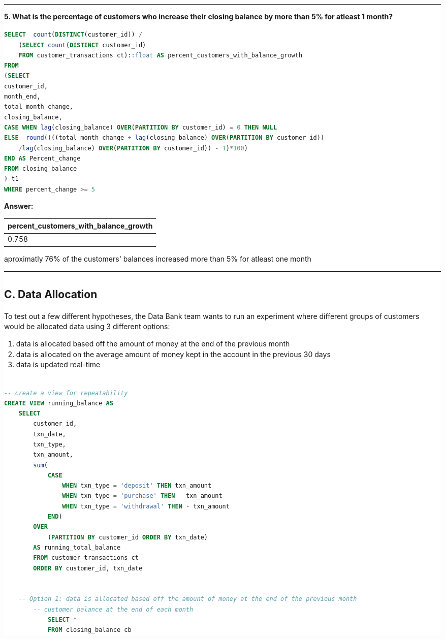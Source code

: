 ***

__5. What is the percentage of customers who increase their closing balance by more than 5% for atleast 1 month?__

```sql 
SELECT  count(DISTINCT(customer_id)) / 
	(SELECT count(DISTINCT customer_id)
	FROM customer_transactions ct)::float AS percent_customers_with_balance_growth
FROM 
(SELECT 
customer_id,
month_end,
total_month_change,
closing_balance,
CASE WHEN lag(closing_balance) OVER(PARTITION BY customer_id) = 0 THEN NULL
ELSE  round((((total_month_change + lag(closing_balance) OVER(PARTITION BY customer_id))
	/lag(closing_balance) OVER(PARTITION BY customer_id)) - 1)*100) 
END AS Percent_change
FROM closing_balance
) t1
WHERE percent_change >= 5
```
**Answer:**

|percent_customers_with_balance_growth|
|:----|
|0.758|

aproximatly 76% of the customers' balances increased more than 5% for atleast one month

***
## C. Data Allocation
To test out a few different hypotheses, the Data Bank team wants to run an experiment where different groups of customers would be allocated data using 3 different options:
1. data is allocated based off the amount of money at the end of the previous month
2. data is allocated on the average amount of money kept in the account in the previous 30 days
3. data is updated real-time

```sql

-- create a view for repeatability
CREATE VIEW running_balance AS 
	SELECT 
		customer_id,
		txn_date,
		txn_type,
		txn_amount,
		sum(
			CASE
		 		WHEN txn_type = 'deposit' THEN txn_amount 
				WHEN txn_type = 'purchase' THEN - txn_amount 
				WHEN txn_type = 'withdrawal' THEN - txn_amount 
			END)
	 	OVER
	 		(PARTITION BY customer_id ORDER BY txn_date)
	 	AS running_total_balance
	 	FROM customer_transactions ct
	 	ORDER BY customer_id, txn_date


	-- Option 1: data is allocated based off the amount of money at the end of the previous month
	    -- customer balance at the end of each month
			SELECT * 
			FROM closing_balance cb 
```